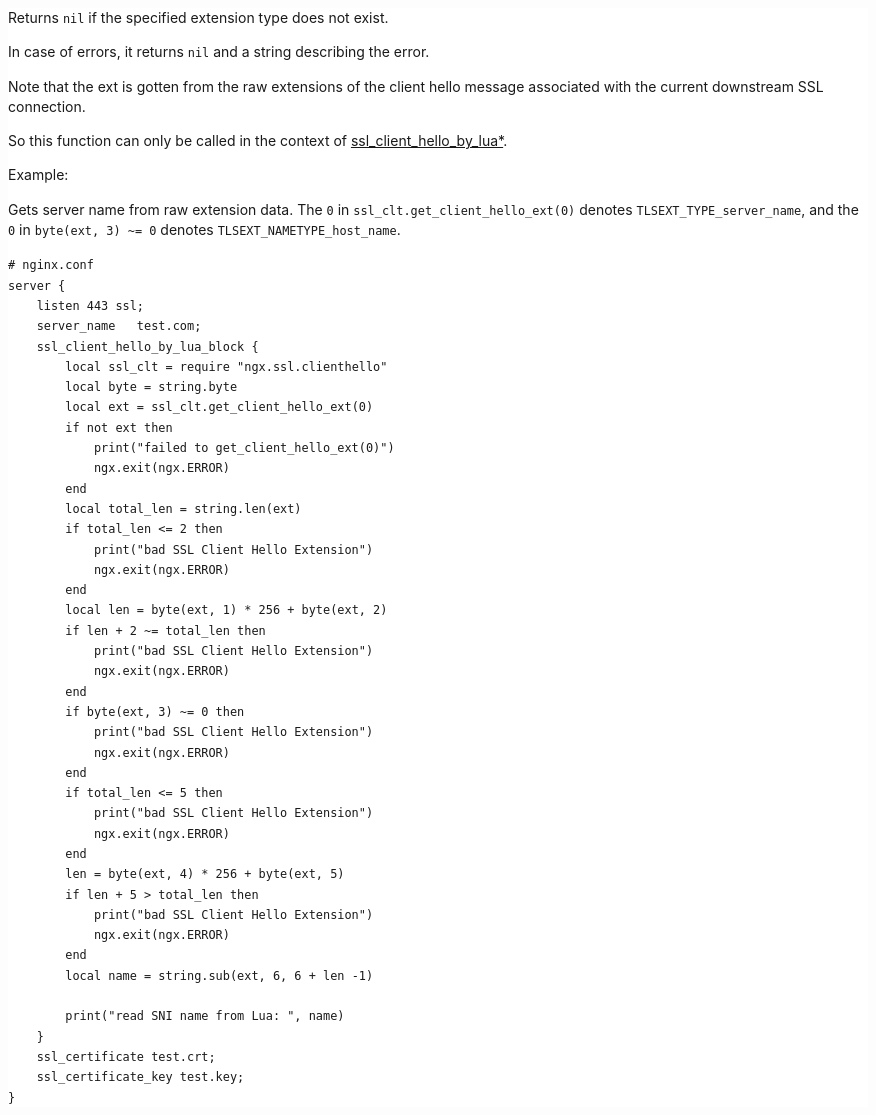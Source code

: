 Returns `nil` if the specified extension type does not exist.

In case of errors, it returns `nil` and a string describing the error.

Note that the ext is gotten from the raw extensions of the client hello message associated with the current downstream SSL connection.

So this function can only be called in the context of [ssl_client_hello_by_lua*](https://github.com/openresty/lua-nginx-module/#ssl_client_hello_by_lua_block).

Example:

Gets server name from raw extension data. The `0` in `ssl_clt.get_client_hello_ext(0)` denotes `TLSEXT_TYPE_server_name`, and the `0` in `byte(ext, 3) ~= 0` denotes `TLSEXT_NAMETYPE_host_name`.

```nginx
# nginx.conf
server {
    listen 443 ssl;
    server_name   test.com;
    ssl_client_hello_by_lua_block {
        local ssl_clt = require "ngx.ssl.clienthello"
        local byte = string.byte
        local ext = ssl_clt.get_client_hello_ext(0)
        if not ext then
            print("failed to get_client_hello_ext(0)")
            ngx.exit(ngx.ERROR)
        end
        local total_len = string.len(ext)
        if total_len <= 2 then
            print("bad SSL Client Hello Extension")
            ngx.exit(ngx.ERROR)
        end
        local len = byte(ext, 1) * 256 + byte(ext, 2)
        if len + 2 ~= total_len then
            print("bad SSL Client Hello Extension")
            ngx.exit(ngx.ERROR)
        end
        if byte(ext, 3) ~= 0 then
            print("bad SSL Client Hello Extension")
            ngx.exit(ngx.ERROR)
        end
        if total_len <= 5 then
            print("bad SSL Client Hello Extension")
            ngx.exit(ngx.ERROR)
        end
        len = byte(ext, 4) * 256 + byte(ext, 5)
        if len + 5 > total_len then
            print("bad SSL Client Hello Extension")
            ngx.exit(ngx.ERROR)
        end
        local name = string.sub(ext, 6, 6 + len -1)

        print("read SNI name from Lua: ", name)
    }
    ssl_certificate test.crt;
    ssl_certificate_key test.key;
}
```

